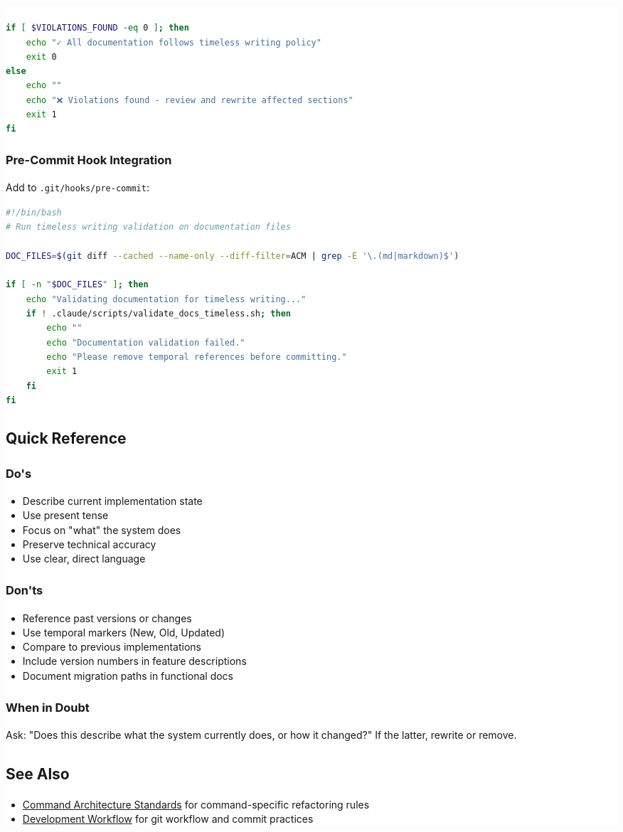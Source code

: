 ```bash

if [ $VIOLATIONS_FOUND -eq 0 ]; then
    echo "✓ All documentation follows timeless writing policy"
    exit 0
else
    echo ""
    echo "❌ Violations found - review and rewrite affected sections"
    exit 1
fi
```

### Pre-Commit Hook Integration

Add to `.git/hooks/pre-commit`:

```bash
#!/bin/bash
# Run timeless writing validation on documentation files

DOC_FILES=$(git diff --cached --name-only --diff-filter=ACM | grep -E '\.(md|markdown)$')

if [ -n "$DOC_FILES" ]; then
    echo "Validating documentation for timeless writing..."
    if ! .claude/scripts/validate_docs_timeless.sh; then
        echo ""
        echo "Documentation validation failed."
        echo "Please remove temporal references before committing."
        exit 1
    fi
fi
```

## Quick Reference

### Do's
- Describe current implementation state
- Use present tense
- Focus on "what" the system does
- Preserve technical accuracy
- Use clear, direct language

### Don'ts
- Reference past versions or changes
- Use temporal markers (New, Old, Updated)
- Compare to previous implementations
- Include version numbers in feature descriptions
- Document migration paths in functional docs

### When in Doubt
Ask: "Does this describe what the system currently does, or how it changed?" If the latter, rewrite or remove.

## See Also

- [Command Architecture Standards](command_architecture_standards.md) for command-specific refactoring rules
- [Development Workflow](development-workflow.md) for git workflow and commit practices
